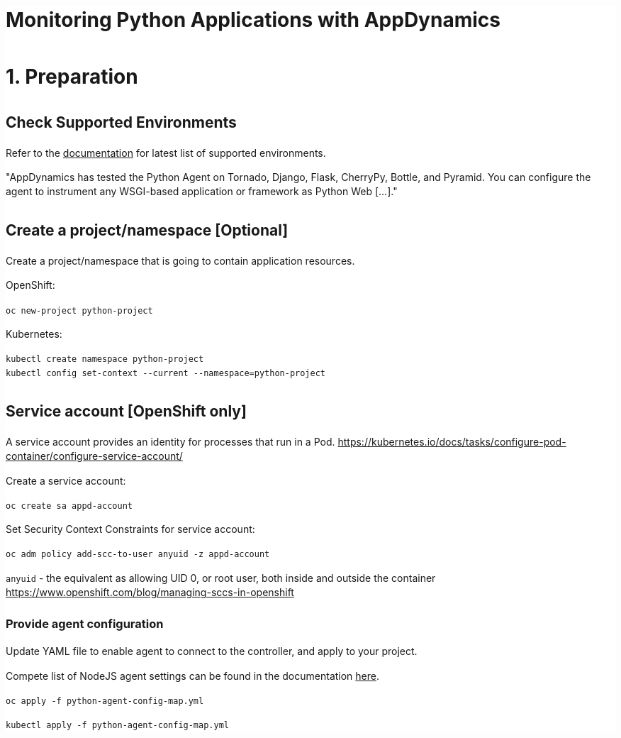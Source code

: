 # Monitoring Python Applications with AppDynamics

# 1. Preparation

## Check Supported Environments

Refer to the [documentation](https://docs.appdynamics.com/display/PRO45/Python+Supported+Environments) for latest list of supported environments.

"AppDynamics has tested the Python Agent on Tornado, Django, Flask, CherryPy, Bottle, and Pyramid.
You can configure the agent to instrument any WSGI-based application or framework as Python Web [...]."

## Create a project/namespace [Optional]

Create a project/namespace that is going to contain application resources.

OpenShift:
```
oc new-project python-project
```
Kubernetes:
```
kubectl create namespace python-project
kubectl config set-context --current --namespace=python-project
```

## Service account [OpenShift only]

A service account provides an identity for processes that run in a Pod. 
https://kubernetes.io/docs/tasks/configure-pod-container/configure-service-account/

Create a service account:
```
oc create sa appd-account
```

Set Security Context Constraints for service account:
```
oc adm policy add-scc-to-user anyuid -z appd-account
```

`anyuid` - the equivalent as allowing UID 0, or root user, both inside and outside the container
https://www.openshift.com/blog/managing-sccs-in-openshift

### Provide agent configuration

Update YAML file to enable agent to connect to the controller, and apply to your project.

Compete list of NodeJS agent settings can be found in the documentation [here](https://docs.appdynamics.com/display/PRO45/Node.js+Settings+Reference).

```
oc apply -f python-agent-config-map.yml
```
```
kubectl apply -f python-agent-config-map.yml
```
